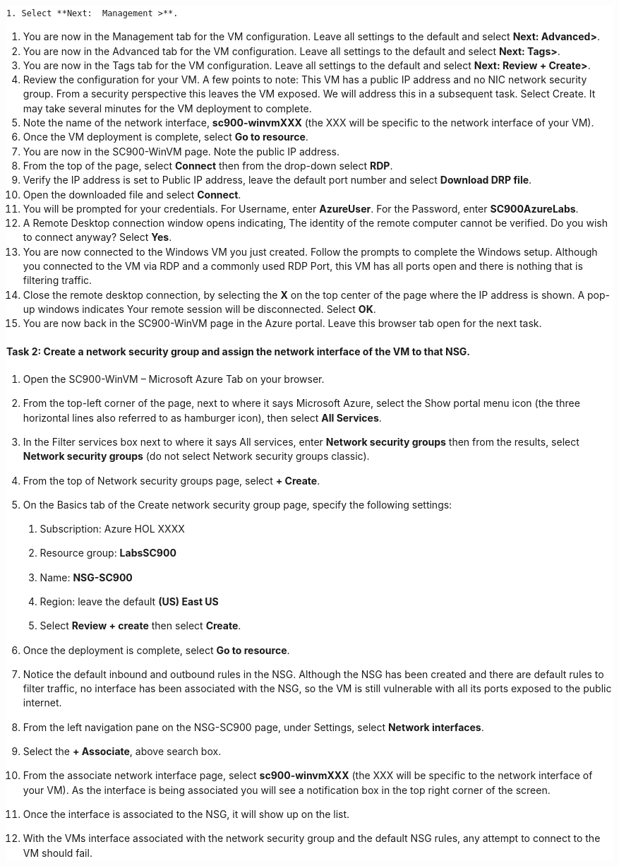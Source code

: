     1. Select **Next:  Management >**.
1. You are now in the Management tab for the VM configuration.  Leave all settings to the default and select **Next: Advanced>**.
1. You are now in the Advanced tab for the VM configuration.  Leave all settings to the default and select **Next: Tags>**.
1. You are now in the Tags tab for the VM configuration.  Leave all settings to the default and select **Next: Review + Create>**.
1. Review the configuration for your VM.  A few points to note: This VM has a public IP address and no NIC network security group.  From a security perspective this leaves the VM exposed.  We will address this in a subsequent task. Select Create.  It may take several minutes for the VM deployment to complete.
1. Note the name of the network interface, **sc900-winvmXXX** (the XXX will be specific to the network interface of your VM).
1. Once the VM deployment is complete, select **Go to resource**.
1. You are now in the SC900-WinVM page.  Note the public IP address. 
1. From the top of the page, select **Connect** then from the drop-down select **RDP**.
1. Verify the IP address is set to Public IP address, leave the default port number and select **Download DRP file**. 
1. Open the downloaded file and select **Connect**. 
1. You will be prompted for your credentials.  For Username, enter **AzureUser**.  For the Password, enter **SC900AzureLabs**. 
1. A Remote Desktop connection window opens indicating, The identity of the remote computer cannot be verified.  Do you wish to connect anyway?  Select **Yes**.
1. You are now connected to the Windows VM you just created. Follow the prompts to complete the Windows setup. Although you connected to the VM via RDP and a commonly used RDP Port, this VM has all ports open and there is nothing that is filtering traffic. 
1. Close the remote desktop connection, by selecting the **X** on the top center of the page where the IP address is shown.  A pop-up windows indicates Your remote session will be disconnected. Select **OK**.
1. You are now back in the SC900-WinVM page in the Azure portal.  Leave this browser tab open for the next task.

#### Task 2:  Create a network security group and assign the network interface of the VM to that NSG.

1. Open the SC900-WinVM – Microsoft Azure Tab on your browser.

1. From the top-left corner of the page, next to where it says Microsoft Azure, select the Show portal menu icon (the three horizontal lines also referred to as hamburger icon), then select **All Services**.
1. In the Filter services box next to where it says All services, enter **Network security groups** then from the results, select **Network security groups** (do not select Network security groups classic).
1. From the top of Network security groups page, select **+ Create**.
1. On the Basics tab of the Create network security group page, specify the following settings:
    1. Subscription:  Azure HOL XXXX

    1. Resource group:  **LabsSC900**
    1. Name:  **NSG-SC900**
    1. Region:  leave the default **(US) East US**
    1. Select **Review + create** then select **Create**.
1. Once the deployment is complete, select **Go to resource**.
1. Notice the default inbound and outbound rules in the NSG.  Although the NSG has been created and there are default rules to filter traffic, no interface has been associated with the NSG, so the VM is still vulnerable with all its ports exposed to the public internet.
1. From the left navigation pane on the NSG-SC900 page, under Settings, select **Network interfaces**.
1. Select the **+ Associate**, above search box.
1. From the associate network interface page, select **sc900-winvmXXX** (the XXX will be specific to the network interface of your VM).  As the interface is being associated you will see a notification box in the top right corner of the screen.
1. Once the interface is associated to the NSG, it will show up on the list.
1. With the VMs interface associated with the network security group and the default NSG rules, any attempt to connect to the VM should fail.  